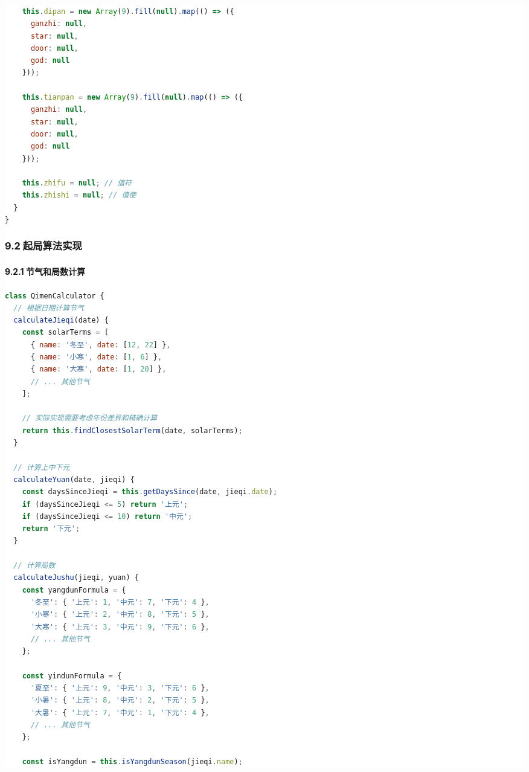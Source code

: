 ```javascript
    this.dipan = new Array(9).fill(null).map(() => ({
      ganzhi: null,
      star: null,
      door: null,
      god: null
    }));
    
    this.tianpan = new Array(9).fill(null).map(() => ({
      ganzhi: null,
      star: null,
      door: null,
      god: null
    }));
    
    this.zhifu = null; // 值符
    this.zhishi = null; // 值使
  }
}
```

### 9.2 起局算法实现

#### 9.2.1 节气和局数计算
```javascript
class QimenCalculator {
  // 根据日期计算节气
  calculateJieqi(date) {
    const solarTerms = [
      { name: '冬至', date: [12, 22] },
      { name: '小寒', date: [1, 6] },
      { name: '大寒', date: [1, 20] },
      // ... 其他节气
    ];
    
    // 实际实现需要考虑年份差异和精确计算
    return this.findClosestSolarTerm(date, solarTerms);
  }
  
  // 计算上中下元
  calculateYuan(date, jieqi) {
    const daysSinceJieqi = this.getDaysSince(date, jieqi.date);
    if (daysSinceJieqi <= 5) return '上元';
    if (daysSinceJieqi <= 10) return '中元';
    return '下元';
  }
  
  // 计算局数
  calculateJushu(jieqi, yuan) {
    const yangdunFormula = {
      '冬至': { '上元': 1, '中元': 7, '下元': 4 },
      '小寒': { '上元': 2, '中元': 8, '下元': 5 },
      '大寒': { '上元': 3, '中元': 9, '下元': 6 },
      // ... 其他节气
    };
    
    const yindunFormula = {
      '夏至': { '上元': 9, '中元': 3, '下元': 6 },
      '小暑': { '上元': 8, '中元': 2, '下元': 5 },
      '大暑': { '上元': 7, '中元': 1, '下元': 4 },
      // ... 其他节气
    };
    
    const isYangdun = this.isYangdunSeason(jieqi.name);
```